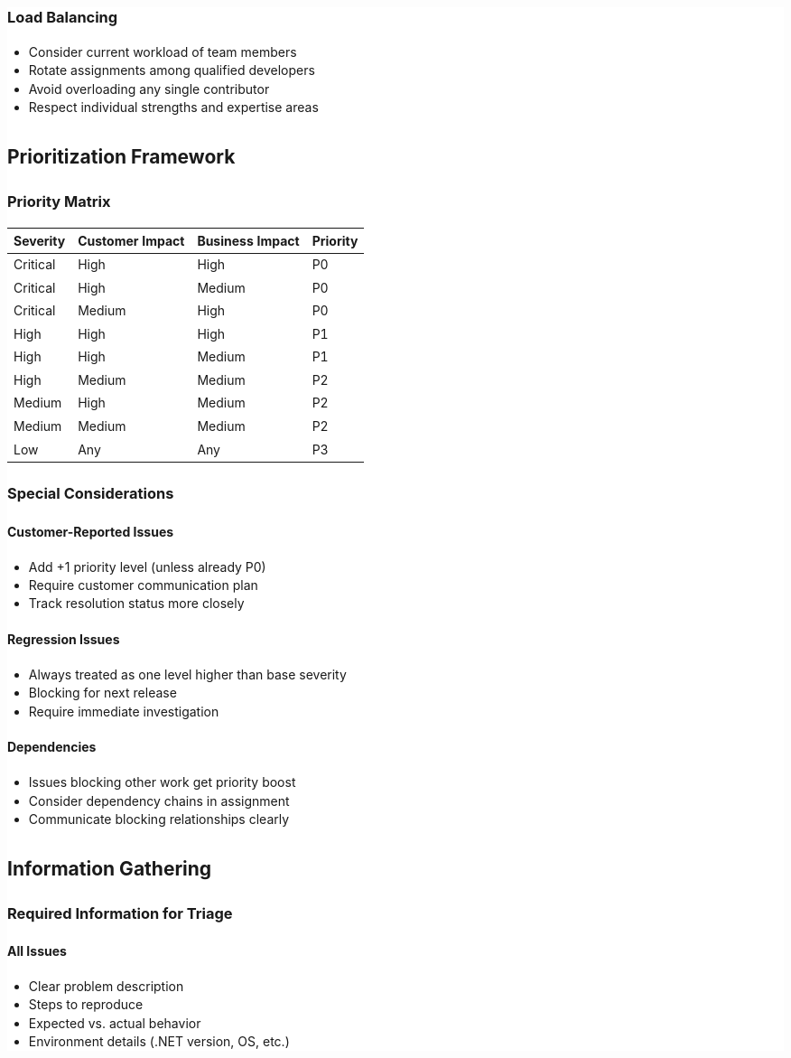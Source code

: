 ### Load Balancing
- Consider current workload of team members
- Rotate assignments among qualified developers
- Avoid overloading any single contributor
- Respect individual strengths and expertise areas

## Prioritization Framework

### Priority Matrix
| Severity | Customer Impact | Business Impact | Priority |
|----------|----------------|-----------------|----------|
| Critical | High | High | P0 |
| Critical | High | Medium | P0 |
| Critical | Medium | High | P0 |
| High | High | High | P1 |
| High | High | Medium | P1 |
| High | Medium | Medium | P2 |
| Medium | High | Medium | P2 |
| Medium | Medium | Medium | P2 |
| Low | Any | Any | P3 |

### Special Considerations

#### Customer-Reported Issues
- Add +1 priority level (unless already P0)
- Require customer communication plan
- Track resolution status more closely

#### Regression Issues
- Always treated as one level higher than base severity
- Blocking for next release
- Require immediate investigation

#### Dependencies
- Issues blocking other work get priority boost
- Consider dependency chains in assignment
- Communicate blocking relationships clearly

## Information Gathering

### Required Information for Triage

#### All Issues
- Clear problem description
- Steps to reproduce
- Expected vs. actual behavior
- Environment details (.NET version, OS, etc.)
